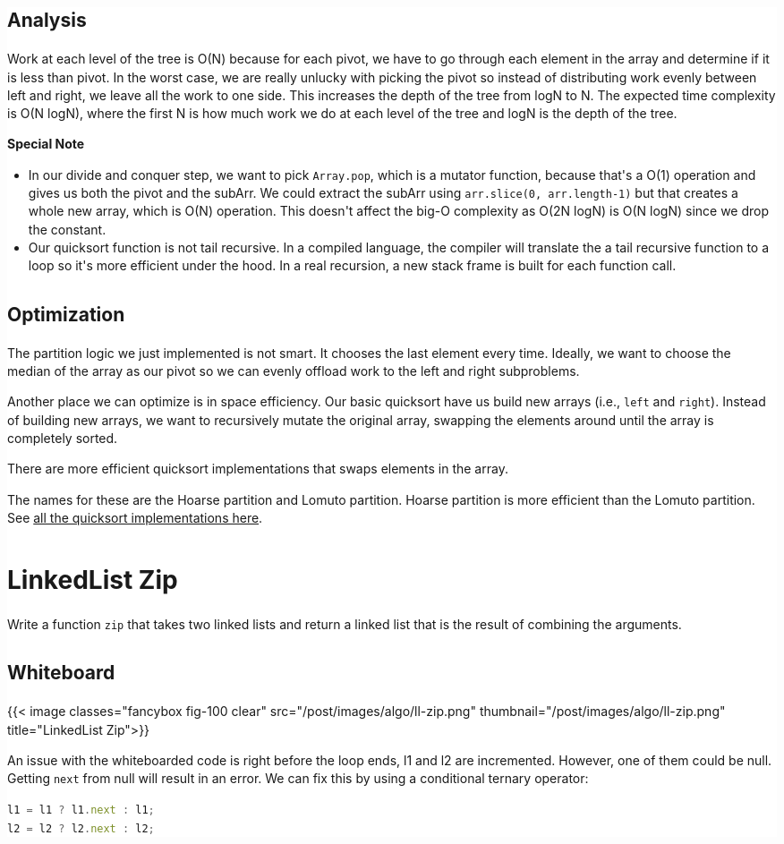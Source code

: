 ## Analysis

Work at each level of the tree is O(N) because for each pivot, we have to go through each element in the array and determine if it is less than pivot. In the worst case, we are really unlucky with picking the pivot so instead of distributing work evenly between left and right, we leave all the work to one side. This increases the depth of the tree from logN to N. The expected time complexity is O(N logN), where the first N is how much work we do at each level of the tree and logN is the depth of the tree.

**Special Note**

- In our divide and conquer step, we want to pick `Array.pop`, which is a mutator function, because that's a O(1) operation and gives us both the pivot and the subArr. We could extract the subArr using `arr.slice(0, arr.length-1)` but that creates a whole new array, which is O(N) operation. This doesn't affect the big-O complexity as O(2N logN) is O(N logN) since we drop the constant.
- Our quicksort function is not tail recursive. In a compiled language, the compiler will translate the a tail recursive function to a loop so it's more efficient under the hood. In a real recursion, a new stack frame is built for each function call.

## Optimization

The partition logic we just implemented is not smart. It chooses the last element every time. Ideally, we want to choose the median of the array as our pivot so we can evenly offload work to the left and right subproblems.

Another place we can optimize is in space efficiency. Our basic quicksort have us build new arrays (i.e., `left` and `right`). Instead of building new arrays, we want to recursively mutate the original array, swapping the elements around until the array is completely sorted.

There are more efficient quicksort implementations that swaps elements in the array.

The names for these are the Hoarse partition and Lomuto partition. Hoarse partition is more efficient than the Lomuto partition. See [all the quicksort implementations here](http://blog.benoitvallon.com/sorting-algorithms-in-javascript/the-quicksort-algorithm/).

# LinkedList Zip

Write a function `zip` that takes two linked lists and return a
linked list that is the result of combining the arguments.

## Whiteboard

{{< image classes="fancybox fig-100 clear" src="/post/images/algo/ll-zip.png"
thumbnail="/post/images/algo/ll-zip.png" title="LinkedList Zip">}}

An issue with the whiteboarded code is right before the loop ends, l1 and l2 are incremented. However, one of them could be null. Getting `next` from null will result in an error. We can fix this by using a conditional ternary operator:

```javascript
l1 = l1 ? l1.next : l1;
l2 = l2 ? l2.next : l2;
```
